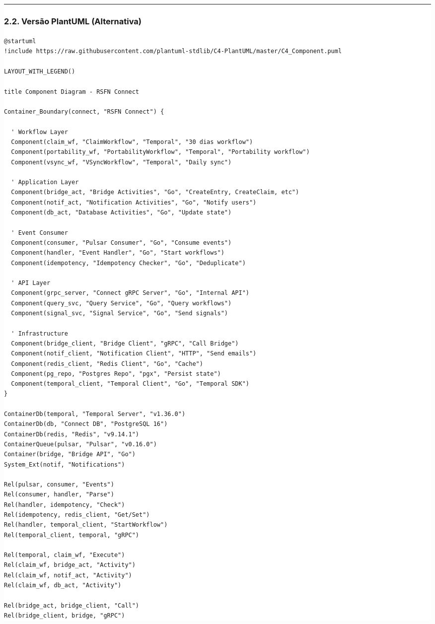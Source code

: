 
---

### 2.2. Versão PlantUML (Alternativa)

```plantuml
@startuml
!include https://raw.githubusercontent.com/plantuml-stdlib/C4-PlantUML/master/C4_Component.puml

LAYOUT_WITH_LEGEND()

title Component Diagram - RSFN Connect

Container_Boundary(connect, "RSFN Connect") {

  ' Workflow Layer
  Component(claim_wf, "ClaimWorkflow", "Temporal", "30 dias workflow")
  Component(portability_wf, "PortabilityWorkflow", "Temporal", "Portability workflow")
  Component(vsync_wf, "VSyncWorkflow", "Temporal", "Daily sync")

  ' Application Layer
  Component(bridge_act, "Bridge Activities", "Go", "CreateEntry, CreateClaim, etc")
  Component(notif_act, "Notification Activities", "Go", "Notify users")
  Component(db_act, "Database Activities", "Go", "Update state")

  ' Event Consumer
  Component(consumer, "Pulsar Consumer", "Go", "Consume events")
  Component(handler, "Event Handler", "Go", "Start workflows")
  Component(idempotency, "Idempotency Checker", "Go", "Deduplicate")

  ' API Layer
  Component(grpc_server, "Connect gRPC Server", "Go", "Internal API")
  Component(query_svc, "Query Service", "Go", "Query workflows")
  Component(signal_svc, "Signal Service", "Go", "Send signals")

  ' Infrastructure
  Component(bridge_client, "Bridge Client", "gRPC", "Call Bridge")
  Component(notif_client, "Notification Client", "HTTP", "Send emails")
  Component(redis_client, "Redis Client", "Go", "Cache")
  Component(pg_repo, "Postgres Repo", "pgx", "Persist state")
  Component(temporal_client, "Temporal Client", "Go", "Temporal SDK")
}

ContainerDb(temporal, "Temporal Server", "v1.36.0")
ContainerDb(db, "Connect DB", "PostgreSQL 16")
ContainerDb(redis, "Redis", "v9.14.1")
ContainerQueue(pulsar, "Pulsar", "v0.16.0")
Container(bridge, "Bridge API", "Go")
System_Ext(notif, "Notifications")

Rel(pulsar, consumer, "Events")
Rel(consumer, handler, "Parse")
Rel(handler, idempotency, "Check")
Rel(idempotency, redis_client, "Get/Set")
Rel(handler, temporal_client, "StartWorkflow")
Rel(temporal_client, temporal, "gRPC")

Rel(temporal, claim_wf, "Execute")
Rel(claim_wf, bridge_act, "Activity")
Rel(claim_wf, notif_act, "Activity")
Rel(claim_wf, db_act, "Activity")

Rel(bridge_act, bridge_client, "Call")
Rel(bridge_client, bridge, "gRPC")
```